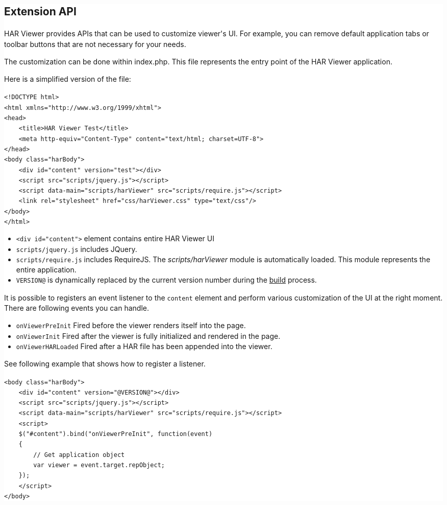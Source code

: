 ## Extension API ##
HAR Viewer provides APIs that can be used to customize viewer's UI. For example, you can remove default application tabs or toolbar buttons that are not necessary for your needs.

The customization can be done within index.php. This file represents the entry point of the HAR Viewer application.

Here is a simplified version of the file:

```
<!DOCTYPE html>
<html xmlns="http://www.w3.org/1999/xhtml">
<head>
    <title>HAR Viewer Test</title>
    <meta http-equiv="Content-Type" content="text/html; charset=UTF-8">
</head>
<body class="harBody">
    <div id="content" version="test"></div>
    <script src="scripts/jquery.js"></script>
    <script data-main="scripts/harViewer" src="scripts/require.js"></script>
    <link rel="stylesheet" href="css/harViewer.css" type="text/css"/>
</body>
</html>
```

  * `<div id="content">` element contains entire HAR Viewer UI
  * `scripts/jquery.js` includes JQuery.
  * `scripts/require.js` includes RequireJS. The _scripts/harViewer_ module is automatically loaded. This module represents the entire application.
  * `VERSION@` is dynamically replaced by the current version number during the [build](http://code.google.com/p/harviewer/wiki/Installation) process.


It is possible to registers an event listener to the `content` element and perform various customization of the UI at the right moment. There are following events you can handle.

  * `onViewerPreInit` Fired before the viewer renders itself into the page.
  * `onViewerInit` Fired after the viewer is fully initialized and rendered in the page.
  * `onViewerHARLoaded` Fired after a HAR file has been appended into the viewer.

See following example that shows how to register a listener.

```
<body class="harBody">
    <div id="content" version="@VERSION@"></div>
    <script src="scripts/jquery.js"></script>
    <script data-main="scripts/harViewer" src="scripts/require.js"></script>
    <script>
    $("#content").bind("onViewerPreInit", function(event)
    {
        // Get application object
        var viewer = event.target.repObject;
    });
    </script>
</body>
```
